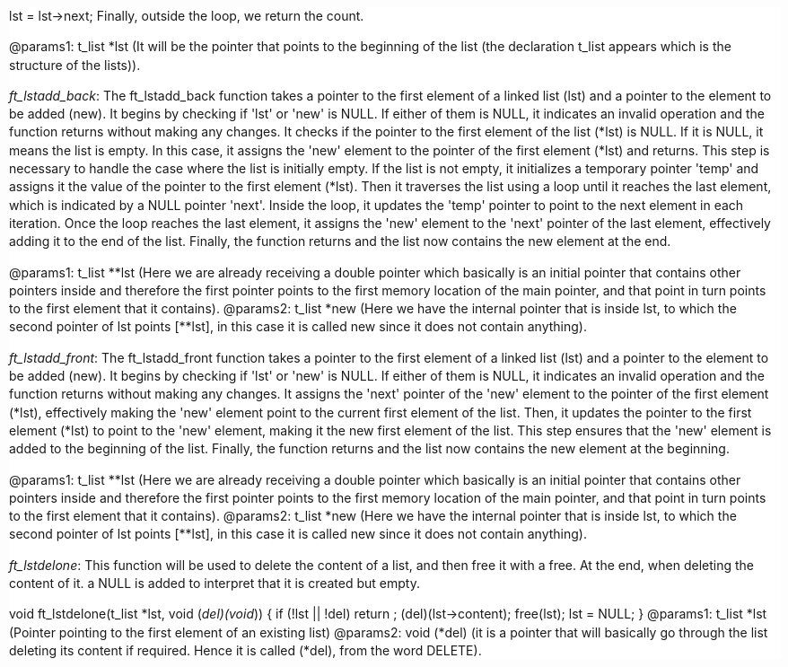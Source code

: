 lst = lst->next;
Finally, outside the loop, we return the count.

@params1: t_list *lst (It will be the pointer that points to the beginning of the list (the declaration t_list appears which is the structure of the lists)).

*ft_lstadd_back*: The ft_lstadd_back function takes a pointer to the first element of a linked list (lst) and a pointer to the element to be added (new). It begins by checking if 'lst' or 'new' is NULL. If either of them is NULL, it indicates an invalid operation and the function returns without making any changes. It checks if the pointer to the first element of the list (*lst) is NULL. If it is NULL, it means the list is empty. In this case, it assigns the 'new' element to the pointer of the first element (*lst) and returns. This step is necessary to handle the case where the list is initially empty. If the list is not empty, it initializes a temporary pointer 'temp' and assigns it the value of the pointer to the first element (*lst). Then it traverses the list using a loop until it reaches the last element, which is indicated by a NULL pointer 'next'. Inside the loop, it updates the 'temp' pointer to point to the next element in each iteration. Once the loop reaches the last element, it assigns the 'new' element to the 'next' pointer of the last element, effectively adding it to the end of the list. Finally, the function returns and the list now contains the new element at the end.

@params1: t_list **lst (Here we are already receiving a double pointer which basically is an initial pointer that contains other pointers inside and therefore the first pointer points to the first memory location of the main pointer, and that point in turn points to the first element that it contains).
@params2: t_list *new (Here we have the internal pointer that is inside lst, to which the second pointer of lst points [**lst], in this case it is called new since it does not contain anything).

*ft_lstadd_front*: The ft_lstadd_front function takes a pointer to the first element of a linked list (lst) and a pointer to the element to be added (new). It begins by checking if 'lst' or 'new' is NULL. If either of them is NULL, it indicates an invalid operation and the function returns without making any changes. It assigns the 'next' pointer of the 'new' element to the pointer of the first element (*lst), effectively making the 'new' element point to the current first element of the list. Then, it updates the pointer to the first element (*lst) to point to the 'new' element, making it the new first element of the list. This step ensures that the 'new' element is added to the beginning of the list. Finally, the function returns and the list now contains the new element at the beginning.

@params1: t_list **lst (Here we are already receiving a double pointer which basically is an initial pointer that contains other pointers inside and therefore the first pointer points to the first memory location of the main pointer, and that point in turn points to the first element that it contains).
@params2: t_list *new (Here we have the internal pointer that is inside lst, to which the second pointer of lst points [**lst], in this case it is called new since it does not contain anything).

*ft_lstdelone*: This function will be used to delete the content of a list, and then free it with a free. At the end, when deleting the content of it. a NULL is added to interpret that it is created but empty.

void    ft_lstdelone(t_list *lst, void (*del)(void*))
{
    if (!lst || !del)
        return ;
    (del)(lst->content);
    free(lst);
    lst = NULL;
}
@params1: t_list *lst (Pointer pointing to the first element of an existing list)
@params2: void (*del) (it is a pointer that will basically go through the list deleting its content if required. Hence it is called (*del), from the word DELETE).
